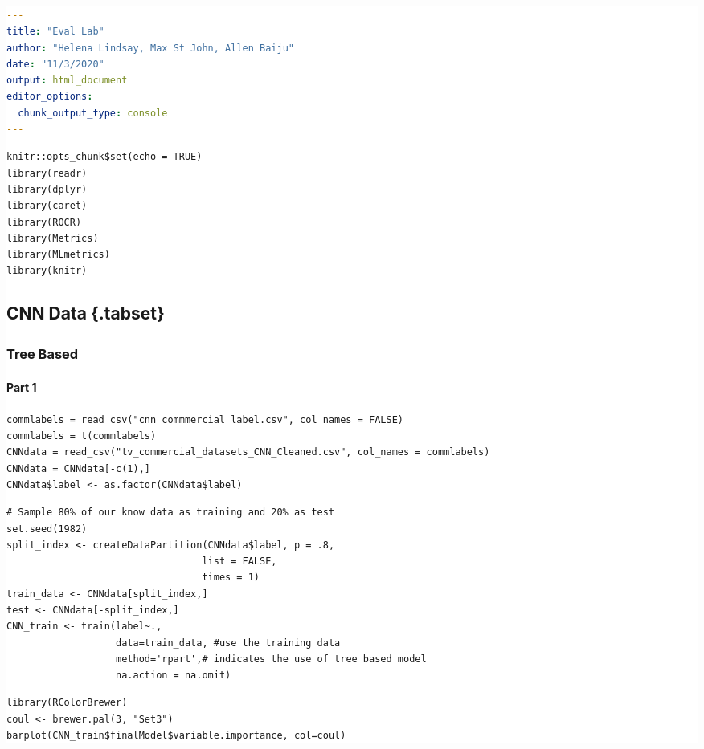 ```yaml
---
title: "Eval Lab"
author: "Helena Lindsay, Max St John, Allen Baiju"
date: "11/3/2020"
output: html_document
editor_options: 
  chunk_output_type: console
---
```


```{r setup, include=FALSE}
knitr::opts_chunk$set(echo = TRUE)
library(readr)
library(dplyr)
library(caret)
library(ROCR)
library(Metrics)
library(MLmetrics)
library(knitr)
```

## CNN Data {.tabset}

### Tree Based

#### Part 1

```{r, warning=FALSE, include=FALSE}
commlabels = read_csv("cnn_commmercial_label.csv", col_names = FALSE)
commlabels = t(commlabels)
CNNdata = read_csv("tv_commercial_datasets_CNN_Cleaned.csv", col_names = commlabels)
CNNdata = CNNdata[-c(1),]
CNNdata$label <- as.factor(CNNdata$label)
```


```{r, include=FALSE}
# Sample 80% of our know data as training and 20% as test
set.seed(1982)
split_index <- createDataPartition(CNNdata$label, p = .8, 
                                  list = FALSE,
                                  times = 1)
train_data <- CNNdata[split_index,]
test <- CNNdata[-split_index,]
CNN_train <- train(label~., 
                   data=train_data, #use the training data
                   method='rpart',# indicates the use of tree based model
                   na.action = na.omit)
```

```{r}
library(RColorBrewer)
coul <- brewer.pal(3, "Set3")
barplot(CNN_train$finalModel$variable.importance, col=coul)
```

